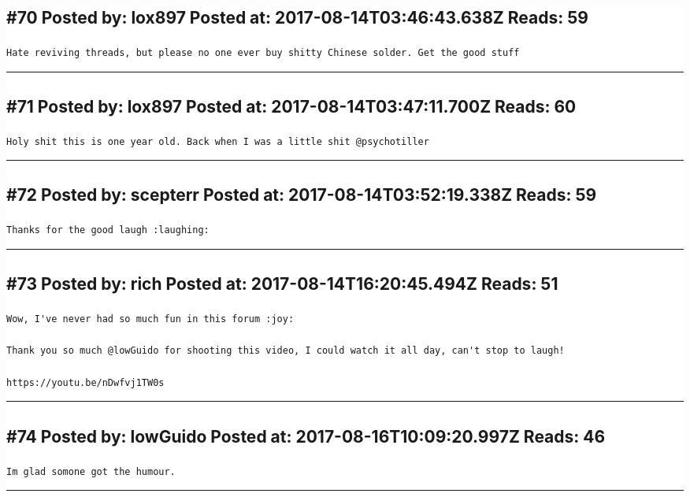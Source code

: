 ## \#70 Posted by: lox897 Posted at: 2017-08-14T03:46:43.638Z Reads: 59

```
Hate reviving threads, but please no one ever buy shitty Chinese solder. Get the good stuff
```

---
## \#71 Posted by: lox897 Posted at: 2017-08-14T03:47:11.700Z Reads: 60

```
Holy shit this is one year old. Back when I was a little shit @psychotiller
```

---
## \#72 Posted by: scepterr Posted at: 2017-08-14T03:52:19.338Z Reads: 59

```
Thanks for the good laugh :laughing:
```

---
## \#73 Posted by: rich Posted at: 2017-08-14T16:20:45.494Z Reads: 51

```
Wow, I've never had so much fun in this forum :joy:

Thank you so much @lowGuido for shooting this video, I could watch it all day, can't stop to laugh! 

https://youtu.be/nDwfvj1TW0s
```

---
## \#74 Posted by: lowGuido Posted at: 2017-08-16T10:09:20.997Z Reads: 46

```
Im glad somone got the humour.
```

---
